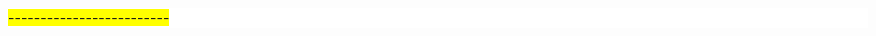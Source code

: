 <span style='background-color: yellow;'>-</span><span style='background-color: yellow;'>-</span><span style='background-color: yellow;'>-</span><span style='background-color: yellow;'>-</span><span style='background-color: yellow;'>-</span><span style='background-color: yellow;'>-</span><span style='background-color: yellow;'>-</span><span style='background-color: yellow;'>-</span><span style='background-color: yellow;'>-</span><span style='background-color: yellow;'>-</span><span style='background-color: yellow;'>-</span><span style='background-color: yellow;'>-</span><span style='background-color: yellow;'>-</span><span style='background-color: yellow;'>-</span><span style='background-color: yellow;'>-</span><span style='background-color: yellow;'>-</span><span style='background-color: yellow;'>-</span><span style='background-color: yellow;'>-</span><span style='background-color: yellow;'>-</span><span style='background-color: yellow;'>-</span><span style='background-color: yellow;'>-</span><span style='background-color: yellow;'>-</span><span style='background-color: yellow;'>-</span><span style='background-color: yellow;'>-</span><span style='background-color: yellow;'>-</span>